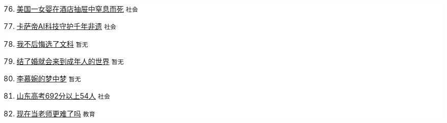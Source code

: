 76. [美国一女婴在酒店抽屉中窒息而死](https://m.weibo.cn/search?containerid=100103type%3D1%26t%3D10%26q%3D%23%E7%BE%8E%E5%9B%BD%E4%B8%80%E5%A5%B3%E5%A9%B4%E5%9C%A8%E9%85%92%E5%BA%97%E6%8A%BD%E5%B1%89%E4%B8%AD%E7%AA%92%E6%81%AF%E8%80%8C%E6%AD%BB%23&stream_entry_id=31&isnewpage=1&extparam=seat%3D1%26realpos%3D35%26stream_entry_id%3D31%26pos%3D35%26lcate%3D5001%26q%3D%2523%25E7%25BE%258E%25E5%259B%25BD%25E4%25B8%2580%25E5%25A5%25B3%25E5%25A9%25B4%25E5%259C%25A8%25E9%2585%2592%25E5%25BA%2597%25E6%258A%25BD%25E5%25B1%2589%25E4%25B8%25AD%25E7%25AA%2592%25E6%2581%25AF%25E8%2580%258C%25E6%25AD%25BB%2523%26flag%3D1%26dgr%3D0%26band_rank%3D35%26cate%3D5001%26filter_type%3Drealtimehot%26c_type%3D31%26display_time%3D1750846719%26pre_seqid%3D17508467197040161079928) `社会` 

77. [卡萨帝AI科技守护千年非遗](https://m.weibo.cn/search?containerid=100103type%3D1%26t%3D10%26q%3D%23%E5%8D%A1%E8%90%A8%E5%B8%9DAI%E7%A7%91%E6%8A%80%E5%AE%88%E6%8A%A4%E5%8D%83%E5%B9%B4%E9%9D%9E%E9%81%97%23&stream_entry_id=31&isnewpage=1&extparam=seat%3D1%26realpos%3D36%26stream_entry_id%3D31%26pos%3D36%26lcate%3D5001%26q%3D%2523%25E5%258D%25A1%25E8%2590%25A8%25E5%25B8%259DAI%25E7%25A7%2591%25E6%258A%2580%25E5%25AE%2588%25E6%258A%25A4%25E5%258D%2583%25E5%25B9%25B4%25E9%259D%259E%25E9%2581%2597%2523%26flag%3D1%26dgr%3D0%26band_rank%3D36%26cate%3D5001%26filter_type%3Drealtimehot%26c_type%3D31%26display_time%3D1750846719%26pre_seqid%3D17508467197040161079928) `社会` 

78. [我不后悔选了文科](https://m.weibo.cn/search?containerid=100103type%3D1%26t%3D10%26q%3D%E6%88%91%E4%B8%8D%E5%90%8E%E6%82%94%E9%80%89%E4%BA%86%E6%96%87%E7%A7%91&stream_entry_id=31&isnewpage=1&extparam=seat%3D1%26realpos%3D37%26stream_entry_id%3D31%26pos%3D37%26lcate%3D5001%26q%3D%25E6%2588%2591%25E4%25B8%258D%25E5%2590%258E%25E6%2582%2594%25E9%2580%2589%25E4%25BA%2586%25E6%2596%2587%25E7%25A7%2591%26flag%3D1%26dgr%3D0%26band_rank%3D37%26cate%3D5001%26filter_type%3Drealtimehot%26c_type%3D31%26display_time%3D1750846719%26pre_seqid%3D17508467197040161079928) `暂无` 

79. [结了婚就会来到成年人的世界](https://m.weibo.cn/search?containerid=100103type%3D1%26t%3D10%26q%3D%E7%BB%93%E4%BA%86%E5%A9%9A%E5%B0%B1%E4%BC%9A%E6%9D%A5%E5%88%B0%E6%88%90%E5%B9%B4%E4%BA%BA%E7%9A%84%E4%B8%96%E7%95%8C&stream_entry_id=31&isnewpage=1&extparam=seat%3D1%26realpos%3D39%26stream_entry_id%3D31%26pos%3D39%26lcate%3D5001%26q%3D%25E7%25BB%2593%25E4%25BA%2586%25E5%25A9%259A%25E5%25B0%25B1%25E4%25BC%259A%25E6%259D%25A5%25E5%2588%25B0%25E6%2588%2590%25E5%25B9%25B4%25E4%25BA%25BA%25E7%259A%2584%25E4%25B8%2596%25E7%2595%258C%26flag%3D1%26dgr%3D0%26band_rank%3D39%26cate%3D5001%26filter_type%3Drealtimehot%26c_type%3D31%26display_time%3D1750846719%26pre_seqid%3D17508467197040161079928) `暂无` 

80. [李慕婉的梦中梦](https://m.weibo.cn/search?containerid=100103type%3D1%26t%3D10%26q%3D%E6%9D%8E%E6%85%95%E5%A9%89%E7%9A%84%E6%A2%A6%E4%B8%AD%E6%A2%A6&stream_entry_id=31&isnewpage=1&extparam=seat%3D1%26realpos%3D40%26stream_entry_id%3D31%26pos%3D40%26lcate%3D5001%26q%3D%25E6%259D%258E%25E6%2585%2595%25E5%25A9%2589%25E7%259A%2584%25E6%25A2%25A6%25E4%25B8%25AD%25E6%25A2%25A6%26flag%3D1%26dgr%3D0%26band_rank%3D40%26cate%3D5001%26filter_type%3Drealtimehot%26c_type%3D31%26display_time%3D1750846719%26pre_seqid%3D17508467197040161079928) `暂无` 

81. [山东高考692分以上54人](https://m.weibo.cn/search?containerid=100103type%3D1%26t%3D10%26q%3D%23%E5%B1%B1%E4%B8%9C%E9%AB%98%E8%80%83692%E5%88%86%E4%BB%A5%E4%B8%8A54%E4%BA%BA%23&stream_entry_id=31&isnewpage=1&extparam=seat%3D1%26realpos%3D41%26stream_entry_id%3D31%26pos%3D41%26lcate%3D5001%26q%3D%2523%25E5%25B1%25B1%25E4%25B8%259C%25E9%25AB%2598%25E8%2580%2583692%25E5%2588%2586%25E4%25BB%25A5%25E4%25B8%258A54%25E4%25BA%25BA%2523%26flag%3D0%26dgr%3D0%26band_rank%3D41%26cate%3D5001%26filter_type%3Drealtimehot%26c_type%3D31%26display_time%3D1750846719%26pre_seqid%3D17508467197040161079928) `社会` 

82. [现在当老师更难了吗](https://m.weibo.cn/search?containerid=100103type%3D1%26t%3D10%26q%3D%23%E7%8E%B0%E5%9C%A8%E5%BD%93%E8%80%81%E5%B8%88%E6%9B%B4%E9%9A%BE%E4%BA%86%E5%90%97%23&stream_entry_id=31&isnewpage=1&extparam=seat%3D1%26realpos%3D43%26stream_entry_id%3D31%26pos%3D43%26lcate%3D5001%26q%3D%2523%25E7%258E%25B0%25E5%259C%25A8%25E5%25BD%2593%25E8%2580%2581%25E5%25B8%2588%25E6%259B%25B4%25E9%259A%25BE%25E4%25BA%2586%25E5%2590%2597%2523%26flag%3D1%26dgr%3D0%26band_rank%3D43%26cate%3D5001%26filter_type%3Drealtimehot%26c_type%3D31%26display_time%3D1750846719%26pre_seqid%3D17508467197040161079928) `教育` 
